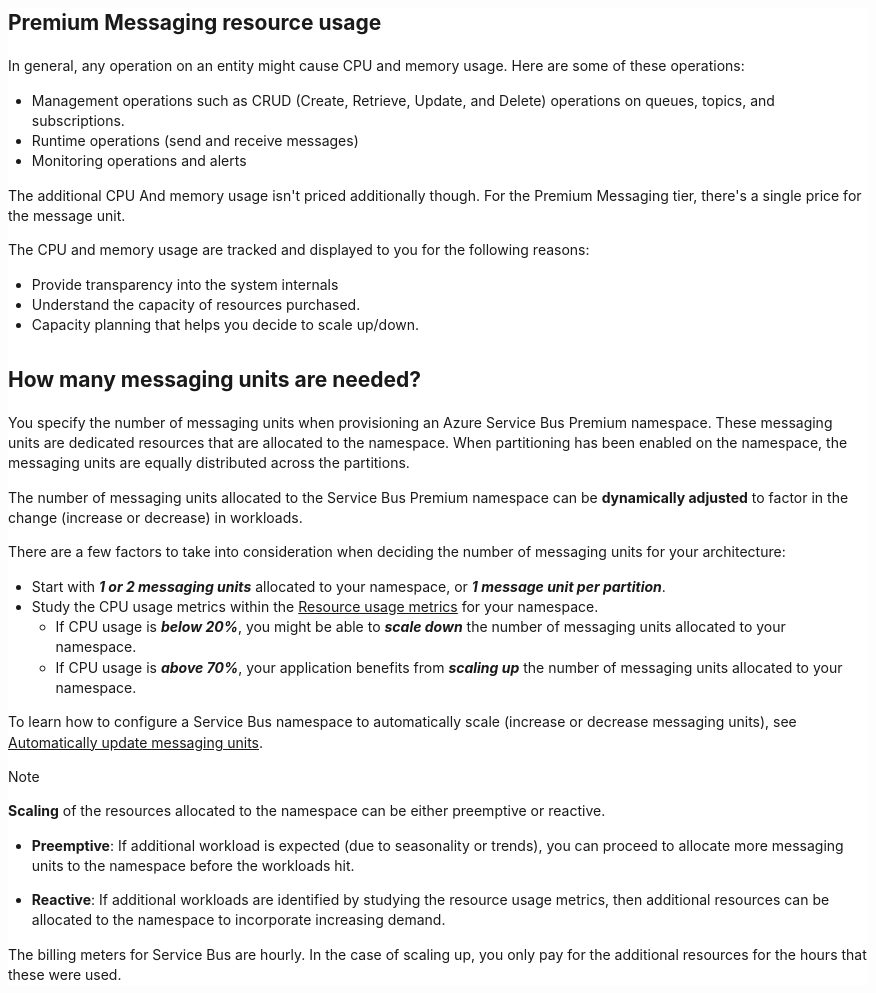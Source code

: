 ## Premium Messaging resource usage
In general, any operation on an entity might cause CPU and memory usage. Here are some of these operations: 

- Management operations such as CRUD (Create, Retrieve, Update, and Delete) operations on queues, topics, and subscriptions.
- Runtime operations (send and receive messages)
- Monitoring operations and alerts

The additional CPU And memory usage isn't priced additionally though. For the Premium Messaging tier, there's a single price for the message unit.

The CPU and memory usage are tracked and displayed to you for the following reasons: 

- Provide transparency into the system internals
- Understand the capacity of resources purchased.
- Capacity planning that helps you decide to scale up/down.

## How many messaging units are needed? 

You specify the number of messaging units when provisioning an Azure Service Bus Premium namespace. These messaging units are dedicated resources that are allocated to the namespace. When partitioning has been enabled on the namespace, the messaging units are equally distributed across the partitions.

The number of messaging units allocated to the Service Bus Premium namespace can be **dynamically adjusted** to factor in the change (increase or decrease) in workloads.

There are a few factors to take into consideration when deciding the number of messaging units for your architecture:

- Start with ***1 or 2 messaging units*** allocated to your namespace, or ***1 message unit per partition***.
- Study the CPU usage metrics within the [Resource usage metrics](monitor-service-bus-reference.md#resource-usage-metrics) for your namespace.
    - If CPU usage is ***below 20%***, you might be able to ***scale down*** the number of messaging units allocated to your namespace.
    - If CPU usage is ***above 70%***, your application benefits from ***scaling up*** the number of messaging units allocated to your namespace.

To learn how to configure a Service Bus namespace to automatically scale (increase or decrease messaging units), see [Automatically update messaging units](automate-update-messaging-units.md).

> [!NOTE]
> **Scaling** of the resources allocated to the namespace can be either preemptive or reactive.
>
>  * **Preemptive**: If additional workload is expected (due to seasonality or trends), you can proceed to allocate more messaging units to the namespace before the workloads hit.
>
>  * **Reactive**: If additional workloads are identified by studying the resource usage metrics, then additional resources can be allocated to the namespace to incorporate increasing demand.
>
> The billing meters for Service Bus are hourly. In the case of scaling up, you only pay for the additional resources for the hours that these were used.
>

